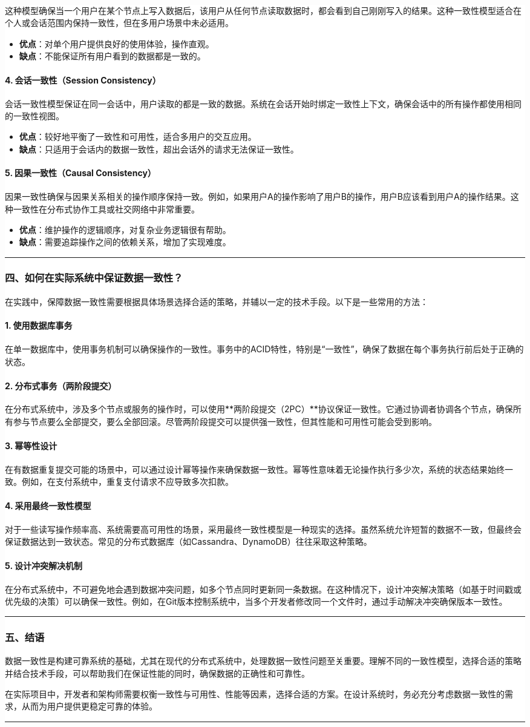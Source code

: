 这种模型确保当一个用户在某个节点上写入数据后，该用户从任何节点读取数据时，都会看到自己刚刚写入的结果。这种一致性模型适合在个人或会话范围内保持一致性，但在多用户场景中未必适用。

- **优点**：对单个用户提供良好的使用体验，操作直观。
- **缺点**：不能保证所有用户看到的数据都是一致的。

#### 4. **会话一致性（Session Consistency）**

会话一致性模型保证在同一会话中，用户读取的都是一致的数据。系统在会话开始时绑定一致性上下文，确保会话中的所有操作都使用相同的一致性视图。

- **优点**：较好地平衡了一致性和可用性，适合多用户的交互应用。
- **缺点**：只适用于会话内的数据一致性，超出会话外的请求无法保证一致性。

#### 5. **因果一致性（Causal Consistency）**

因果一致性确保与因果关系相关的操作顺序保持一致。例如，如果用户A的操作影响了用户B的操作，用户B应该看到用户A的操作结果。这种一致性在分布式协作工具或社交网络中非常重要。

- **优点**：维护操作的逻辑顺序，对复杂业务逻辑很有帮助。
- **缺点**：需要追踪操作之间的依赖关系，增加了实现难度。

------

### 四、如何在实际系统中保证数据一致性？

在实践中，保障数据一致性需要根据具体场景选择合适的策略，并辅以一定的技术手段。以下是一些常用的方法：

#### 1. **使用数据库事务**

在单一数据库中，使用事务机制可以确保操作的一致性。事务中的ACID特性，特别是“一致性”，确保了数据在每个事务执行前后处于正确的状态。

#### 2. **分布式事务（两阶段提交）**

在分布式系统中，涉及多个节点或服务的操作时，可以使用**两阶段提交（2PC）**协议保证一致性。它通过协调者协调各个节点，确保所有参与节点要么全部提交，要么全部回滚。尽管两阶段提交可以提供强一致性，但其性能和可用性可能会受到影响。

#### 3. **幂等性设计**

在有数据重复提交可能的场景中，可以通过设计幂等操作来确保数据一致性。幂等性意味着无论操作执行多少次，系统的状态结果始终一致。例如，在支付系统中，重复支付请求不应导致多次扣款。

#### 4. **采用最终一致性模型**

对于一些读写操作频率高、系统需要高可用性的场景，采用最终一致性模型是一种现实的选择。虽然系统允许短暂的数据不一致，但最终会保证数据达到一致状态。常见的分布式数据库（如Cassandra、DynamoDB）往往采取这种策略。

#### 5. **设计冲突解决机制**

在分布式系统中，不可避免地会遇到数据冲突问题，如多个节点同时更新同一条数据。在这种情况下，设计冲突解决策略（如基于时间戳或优先级的决策）可以确保一致性。例如，在Git版本控制系统中，当多个开发者修改同一个文件时，通过手动解决冲突确保版本一致性。

------

### 五、结语

数据一致性是构建可靠系统的基础，尤其在现代的分布式系统中，处理数据一致性问题至关重要。理解不同的一致性模型，选择合适的策略并结合技术手段，可以帮助我们在保证性能的同时，确保数据的正确性和可靠性。

在实际项目中，开发者和架构师需要权衡一致性与可用性、性能等因素，选择合适的方案。在设计系统时，务必充分考虑数据一致性的需求，从而为用户提供更稳定可靠的体验。

------
